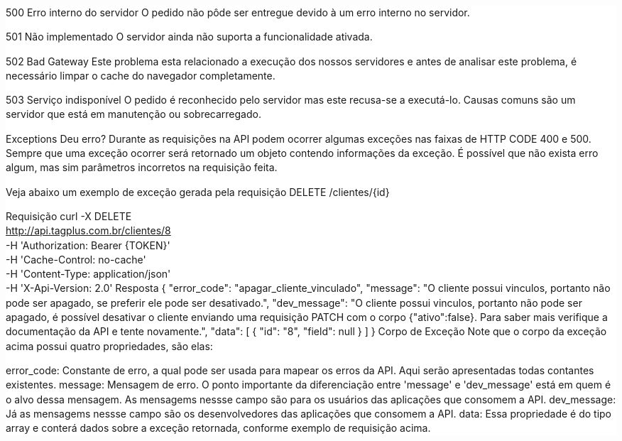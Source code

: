 500 Erro interno do servidor
O pedido não pôde ser entregue devido à um erro interno no servidor.

501 Não implementado
O servidor ainda não suporta a funcionalidade ativada.

502 Bad Gateway
Este problema esta relacionado a execução dos nossos servidores e antes de analisar este problema, é necessário limpar o cache do navegador completamente.

503 Serviço indisponível
O pedido é reconhecido pelo servidor mas este recusa-se a executá-lo. Causas comuns são um servidor que está em manutenção ou sobrecarregado.

Exceptions
Deu erro?
Durante as requisições na API podem ocorrer algumas exceções nas faixas de HTTP CODE 400 e 500. Sempre que uma exceção ocorrer será retornado um objeto contendo informações da exceção. É possível que não exista erro algum, mas sim parâmetros incorretos na requisição feita.

Veja abaixo um exemplo de exceção gerada pela requisição DELETE /clientes/{id}

Requisição
  curl -X DELETE \
  http://api.tagplus.com.br/clientes/8 \
  -H 'Authorization: Bearer {TOKEN}' \
  -H 'Cache-Control: no-cache' \
  -H 'Content-Type: application/json' \
  -H 'X-Api-Version: 2.0'
Resposta
  {
    "error_code": "apagar_cliente_vinculado",
    "message": "O cliente possui vinculos, portanto não pode ser apagado, se preferir ele pode ser desativado.",
    "dev_message": "O cliente possui vinculos, portanto não pode ser apagado, é possível desativar o cliente enviando uma requisição PATCH com o corpo {\"ativo\":false}. Para saber mais verifique a documentação da API  e tente novamente.",
    "data": [
        {
            "id": "8",
            "field": null
        }
    ]
  }
Corpo de Exceção
Note que o corpo da exceção acima possui quatro propriedades, são elas:

error_code: Constante de erro, a qual pode ser usada para mapear os erros da API. Aqui serão apresentadas todas contantes existentes.
message: Mensagem de erro. O ponto importante da diferenciação entre 'message' e 'dev_message' está em quem é o alvo dessa mensagem. As mensagems nessse campo são para os usuários das aplicações que consomem a API.
dev_message: Já as mensagems nessse campo são os desenvolvedores das aplicações que consomem a API.
data: Essa propriedade é do tipo array e conterá dados sobre a exceção retornada, conforme exemplo de requisição acima.
